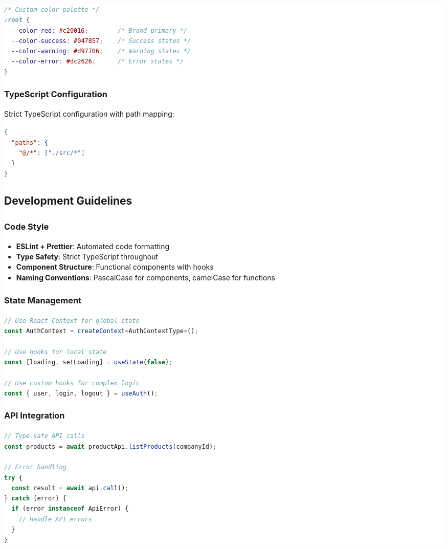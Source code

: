 ```css
/* Custom color palette */
:root {
  --color-red: #c20016;        /* Brand primary */
  --color-success: #047857;    /* Success states */
  --color-warning: #d97706;    /* Warning states */
  --color-error: #dc2626;      /* Error states */
}
```

### TypeScript Configuration
Strict TypeScript configuration with path mapping:

```json
{
  "paths": {
    "@/*": ["./src/*"]
  }
}
```

## Development Guidelines

### Code Style
- **ESLint + Prettier**: Automated code formatting
- **Type Safety**: Strict TypeScript throughout
- **Component Structure**: Functional components with hooks
- **Naming Conventions**: PascalCase for components, camelCase for functions

### State Management
```typescript
// Use React Context for global state
const AuthContext = createContext<AuthContextType>();

// Use hooks for local state
const [loading, setLoading] = useState(false);

// Use custom hooks for complex logic
const { user, login, logout } = useAuth();
```

### API Integration
```typescript
// Type-safe API calls
const products = await productApi.listProducts(companyId);

// Error handling
try {
  const result = await api.call();
} catch (error) {
  if (error instanceof ApiError) {
    // Handle API errors
  }
}
```
